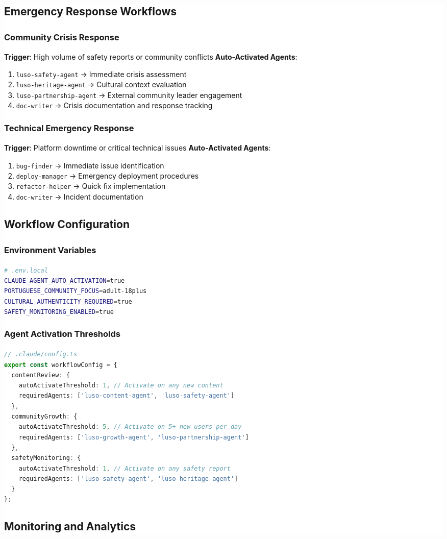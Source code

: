 ## Emergency Response Workflows

### Community Crisis Response
**Trigger**: High volume of safety reports or community conflicts
**Auto-Activated Agents**:
1. `luso-safety-agent` → Immediate crisis assessment
2. `luso-heritage-agent` → Cultural context evaluation
3. `luso-partnership-agent` → External community leader engagement
4. `doc-writer` → Crisis documentation and response tracking

### Technical Emergency Response
**Trigger**: Platform downtime or critical technical issues
**Auto-Activated Agents**:
1. `bug-finder` → Immediate issue identification
2. `deploy-manager` → Emergency deployment procedures
3. `refactor-helper` → Quick fix implementation
4. `doc-writer` → Incident documentation

## Workflow Configuration

### Environment Variables
```bash
# .env.local
CLAUDE_AGENT_AUTO_ACTIVATION=true
PORTUGUESE_COMMUNITY_FOCUS=adult-18plus
CULTURAL_AUTHENTICITY_REQUIRED=true
SAFETY_MONITORING_ENABLED=true
```

### Agent Activation Thresholds
```typescript
// .claude/config.ts
export const workflowConfig = {
  contentReview: {
    autoActivateThreshold: 1, // Activate on any new content
    requiredAgents: ['luso-content-agent', 'luso-safety-agent']
  },
  communityGrowth: {
    autoActivateThreshold: 5, // Activate on 5+ new users per day
    requiredAgents: ['luso-growth-agent', 'luso-partnership-agent']
  },
  safetyMonitoring: {
    autoActivateThreshold: 1, // Activate on any safety report
    requiredAgents: ['luso-safety-agent', 'luso-heritage-agent']
  }
};
```

## Monitoring and Analytics
